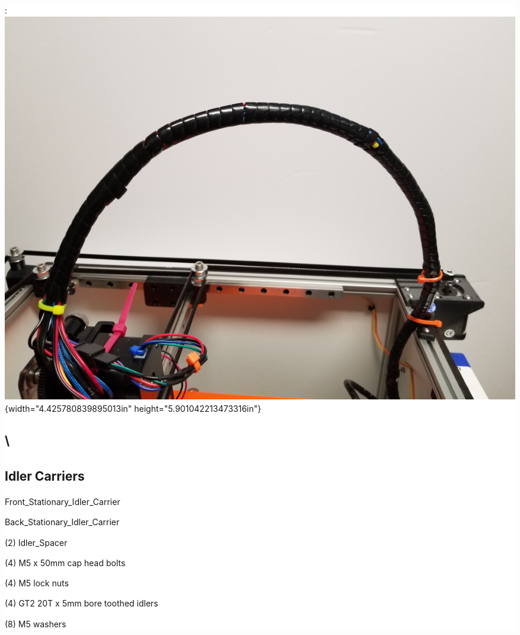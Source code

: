 :![](media/image109.png){width="4.425780839895013in"
height="5.901042213473316in"}

\
-

Idler Carriers
--------------

Front\_Stationary\_Idler\_Carrier

Back\_Stationary\_Idler\_Carrier

\(2) Idler\_Spacer

\(4) M5 x 50mm cap head bolts

\(4) M5 lock nuts

\(4) GT2 20T x 5mm bore toothed idlers

\(8) M5 washers
